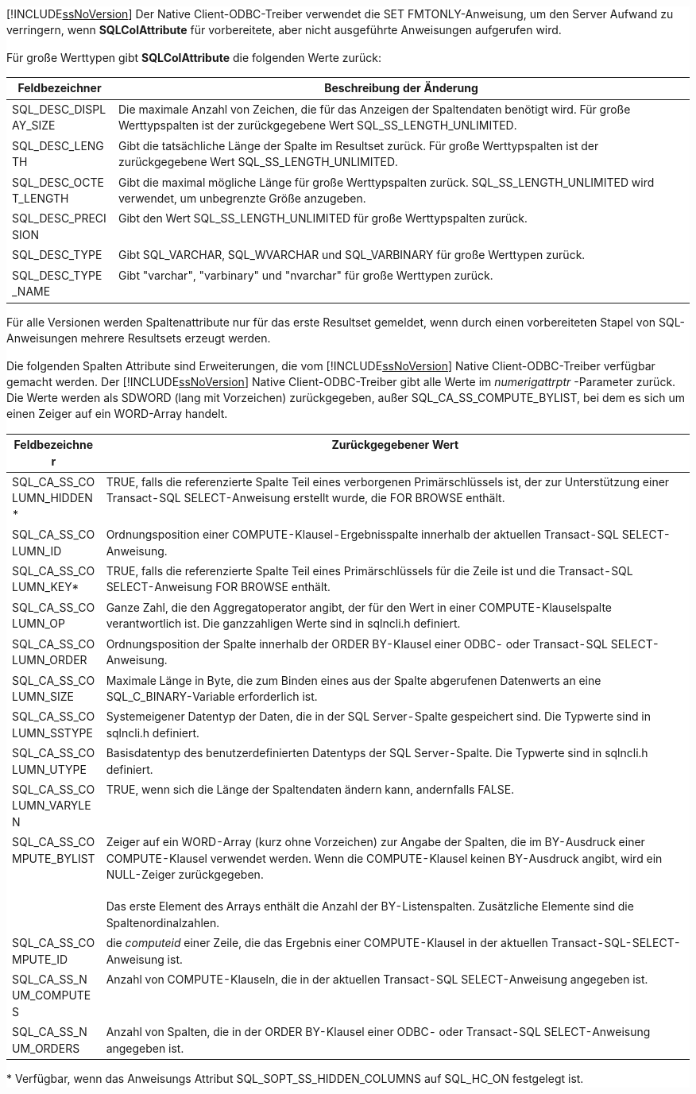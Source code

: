  [!INCLUDE[ssNoVersion](../../includes/ssnoversion-md.md)] Der Native Client-ODBC-Treiber verwendet die SET FMTONLY-Anweisung, um den Server Aufwand zu verringern, wenn **SQLColAttribute** für vorbereitete, aber nicht ausgeführte Anweisungen aufgerufen wird.  
  
 Für große Werttypen gibt **SQLColAttribute** die folgenden Werte zurück:  
  
|Feldbezeichner|Beschreibung der Änderung|  
|----------------------|---------------------------|  
|SQL_DESC_DISPLAY_SIZE|Die maximale Anzahl von Zeichen, die für das Anzeigen der Spaltendaten benötigt wird. Für große Werttypspalten ist der zurückgegebene Wert SQL_SS_LENGTH_UNLIMITED.|  
|SQL_DESC_LENGTH|Gibt die tatsächliche Länge der Spalte im Resultset zurück. Für große Werttypspalten ist der zurückgegebene Wert SQL_SS_LENGTH_UNLIMITED.|  
|SQL_DESC_OCTET_LENGTH|Gibt die maximal mögliche Länge für große Werttypspalten zurück. SQL_SS_LENGTH_UNLIMITED wird verwendet, um unbegrenzte Größe anzugeben.|  
|SQL_DESC_PRECISION|Gibt den Wert SQL_SS_LENGTH_UNLIMITED für große Werttypspalten zurück.|  
|SQL_DESC_TYPE|Gibt SQL_VARCHAR, SQL_WVARCHAR und SQL_VARBINARY für große Werttypen zurück.|  
|SQL_DESC_TYPE_NAME|Gibt "varchar", "varbinary" und "nvarchar" für große Werttypen zurück.|  
  
 Für alle Versionen werden Spaltenattribute nur für das erste Resultset gemeldet, wenn durch einen vorbereiteten Stapel von SQL-Anweisungen mehrere Resultsets erzeugt werden.  
  
 Die folgenden Spalten Attribute sind Erweiterungen, die vom [!INCLUDE[ssNoVersion](../../includes/ssnoversion-md.md)] Native Client-ODBC-Treiber verfügbar gemacht werden. Der [!INCLUDE[ssNoVersion](../../includes/ssnoversion-md.md)] Native Client-ODBC-Treiber gibt alle Werte im *numerigattrptr* -Parameter zurück. Die Werte werden als SDWORD (lang mit Vorzeichen) zurückgegeben, außer SQL_CA_SS_COMPUTE_BYLIST, bei dem es sich um einen Zeiger auf ein WORD-Array handelt.  
  
|Feldbezeichner|Zurückgegebener Wert|  
|----------------------|--------------------|  
|SQL_CA_SS_COLUMN_HIDDEN*|TRUE, falls die referenzierte Spalte Teil eines verborgenen Primärschlüssels ist, der zur Unterstützung einer Transact-SQL SELECT-Anweisung erstellt wurde, die FOR BROWSE enthält.|  
|SQL_CA_SS_COLUMN_ID|Ordnungsposition einer COMPUTE-Klausel-Ergebnisspalte innerhalb der aktuellen Transact-SQL SELECT-Anweisung.|  
|SQL_CA_SS_COLUMN_KEY*|TRUE, falls die referenzierte Spalte Teil eines Primärschlüssels für die Zeile ist und die Transact-SQL SELECT-Anweisung FOR BROWSE enthält.|  
|SQL_CA_SS_COLUMN_OP|Ganze Zahl, die den Aggregatoperator angibt, der für den Wert in einer COMPUTE-Klauselspalte verantwortlich ist. Die ganzzahligen Werte sind in sqlncli.h definiert.|  
|SQL_CA_SS_COLUMN_ORDER|Ordnungsposition der Spalte innerhalb der ORDER BY-Klausel einer ODBC- oder Transact-SQL SELECT-Anweisung.|  
|SQL_CA_SS_COLUMN_SIZE|Maximale Länge in Byte, die zum Binden eines aus der Spalte abgerufenen Datenwerts an eine SQL_C_BINARY-Variable erforderlich ist.|  
|SQL_CA_SS_COLUMN_SSTYPE|Systemeigener Datentyp der Daten, die in der SQL Server-Spalte gespeichert sind. Die Typwerte sind in sqlncli.h definiert.|  
|SQL_CA_SS_COLUMN_UTYPE|Basisdatentyp des benutzerdefinierten Datentyps der SQL Server-Spalte. Die Typwerte sind in sqlncli.h definiert.|  
|SQL_CA_SS_COLUMN_VARYLEN|TRUE, wenn sich die Länge der Spaltendaten ändern kann, andernfalls FALSE.|  
|SQL_CA_SS_COMPUTE_BYLIST|Zeiger auf ein WORD-Array (kurz ohne Vorzeichen) zur Angabe der Spalten, die im BY-Ausdruck einer COMPUTE-Klausel verwendet werden. Wenn die COMPUTE-Klausel keinen BY-Ausdruck angibt, wird ein NULL-Zeiger zurückgegeben.<br /><br /> Das erste Element des Arrays enthält die Anzahl der BY-Listenspalten. Zusätzliche Elemente sind die Spaltenordinalzahlen.|  
|SQL_CA_SS_COMPUTE_ID|die *computeid* einer Zeile, die das Ergebnis einer COMPUTE-Klausel in der aktuellen Transact-SQL-SELECT-Anweisung ist.|  
|SQL_CA_SS_NUM_COMPUTES|Anzahl von COMPUTE-Klauseln, die in der aktuellen Transact-SQL SELECT-Anweisung angegeben ist.|  
|SQL_CA_SS_NUM_ORDERS|Anzahl von Spalten, die in der ORDER BY-Klausel einer ODBC- oder Transact-SQL SELECT-Anweisung angegeben ist.|  
  
 \*   Verfügbar, wenn das Anweisungs Attribut SQL_SOPT_SS_HIDDEN_COLUMNS auf SQL_HC_ON festgelegt ist.  
  